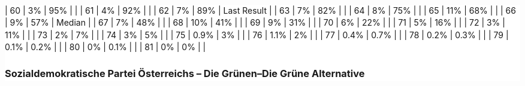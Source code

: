 | 60 | 3% | 95% |  |
| 61 | 4% | 92% |  |
| 62 | 7% | 89% | Last Result |
| 63 | 7% | 82% |  |
| 64 | 8% | 75% |  |
| 65 | 11% | 68% |  |
| 66 | 9% | 57% | Median |
| 67 | 7% | 48% |  |
| 68 | 10% | 41% |  |
| 69 | 9% | 31% |  |
| 70 | 6% | 22% |  |
| 71 | 5% | 16% |  |
| 72 | 3% | 11% |  |
| 73 | 2% | 7% |  |
| 74 | 3% | 5% |  |
| 75 | 0.9% | 3% |  |
| 76 | 1.1% | 2% |  |
| 77 | 0.4% | 0.7% |  |
| 78 | 0.2% | 0.3% |  |
| 79 | 0.1% | 0.2% |  |
| 80 | 0% | 0.1% |  |
| 81 | 0% | 0% |  |

### Sozialdemokratische Partei Österreichs – Die Grünen–Die Grüne Alternative
